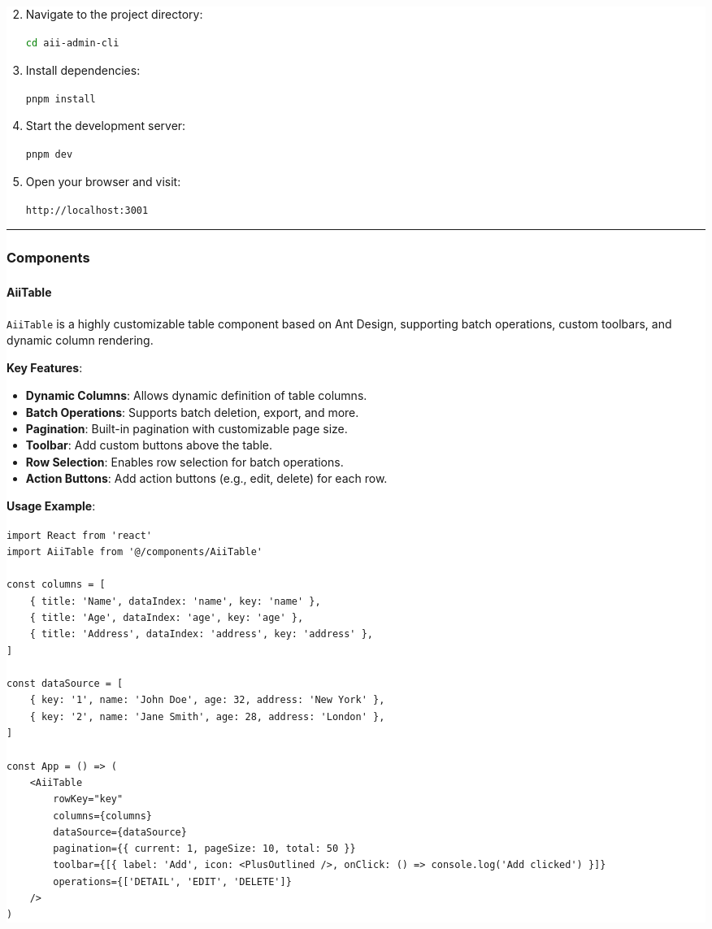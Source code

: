 2. Navigate to the project directory:

    ```bash
    cd aii-admin-cli
    ```

3. Install dependencies:

    ```bash
    pnpm install
    ```

4. Start the development server:

    ```bash
    pnpm dev
    ```

5. Open your browser and visit:
    ```
    http://localhost:3001
    ```

---

### Components

#### AiiTable

`AiiTable` is a highly customizable table component based on Ant Design, supporting batch operations, custom toolbars, and dynamic column rendering.

**Key Features**:

- **Dynamic Columns**: Allows dynamic definition of table columns.
- **Batch Operations**: Supports batch deletion, export, and more.
- **Pagination**: Built-in pagination with customizable page size.
- **Toolbar**: Add custom buttons above the table.
- **Row Selection**: Enables row selection for batch operations.
- **Action Buttons**: Add action buttons (e.g., edit, delete) for each row.

**Usage Example**:

```tsx
import React from 'react'
import AiiTable from '@/components/AiiTable'

const columns = [
    { title: 'Name', dataIndex: 'name', key: 'name' },
    { title: 'Age', dataIndex: 'age', key: 'age' },
    { title: 'Address', dataIndex: 'address', key: 'address' },
]

const dataSource = [
    { key: '1', name: 'John Doe', age: 32, address: 'New York' },
    { key: '2', name: 'Jane Smith', age: 28, address: 'London' },
]

const App = () => (
    <AiiTable
        rowKey="key"
        columns={columns}
        dataSource={dataSource}
        pagination={{ current: 1, pageSize: 10, total: 50 }}
        toolbar={[{ label: 'Add', icon: <PlusOutlined />, onClick: () => console.log('Add clicked') }]}
        operations={['DETAIL', 'EDIT', 'DELETE']}
    />
)
```